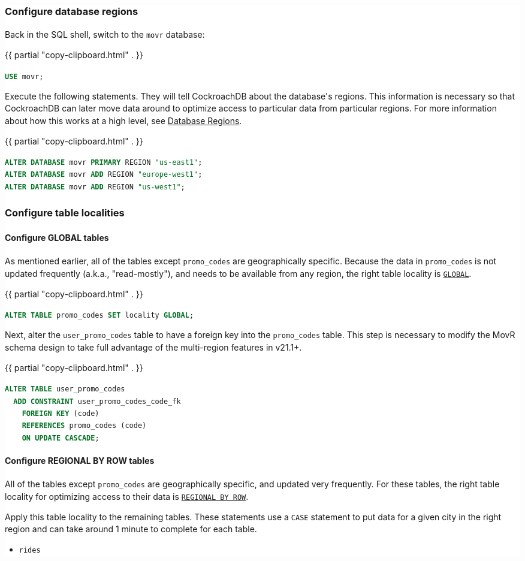 ### Configure database regions

Back in the SQL shell, switch to the `movr` database:

{{ partial "copy-clipboard.html" . }}
~~~ sql
USE movr;
~~~

Execute the following statements. They will tell CockroachDB about the database's regions. This information is necessary so that CockroachDB can later move data around to optimize access to particular data from particular regions. For more information about how this works at a high level, see [Database Regions](multiregion-overview.html#database-regions).

{{ partial "copy-clipboard.html" . }}
~~~ sql
ALTER DATABASE movr PRIMARY REGION "us-east1";
ALTER DATABASE movr ADD REGION "europe-west1";
ALTER DATABASE movr ADD REGION "us-west1";
~~~

### Configure table localities

#### Configure GLOBAL tables

As mentioned earlier, all of the tables except `promo_codes` are geographically specific. Because the data in `promo_codes` is not updated frequently (a.k.a., "read-mostly"), and needs to be available from any region, the right table locality is [`GLOBAL`](multiregion-overview.html#global-tables).

{{ partial "copy-clipboard.html" . }}
~~~ sql
ALTER TABLE promo_codes SET locality GLOBAL;
~~~

Next, alter the `user_promo_codes` table to have a foreign key into the `promo_codes` table. This step is necessary to modify the MovR schema design to take full advantage of the multi-region features in v21.1+.

{{ partial "copy-clipboard.html" . }}
~~~ sql
ALTER TABLE user_promo_codes
  ADD CONSTRAINT user_promo_codes_code_fk
    FOREIGN KEY (code)
    REFERENCES promo_codes (code)
    ON UPDATE CASCADE;
~~~

#### Configure REGIONAL BY ROW tables

All of the tables except `promo_codes` are geographically specific, and updated very frequently. For these tables, the right table locality for optimizing access to their data is [`REGIONAL BY ROW`](multiregion-overview.html#regional-by-row-tables).

Apply this table locality to the remaining tables. These statements use a `CASE` statement to put data for a given city in the right region and can take around 1 minute to complete for each table.

- `rides`
